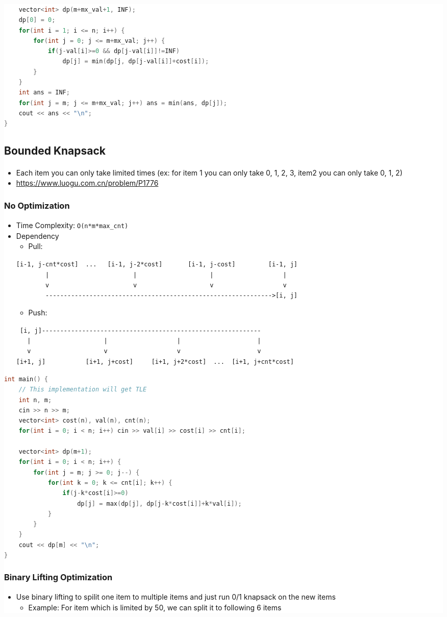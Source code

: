 ``` cpp
    vector<int> dp(m+mx_val+1, INF);
    dp[0] = 0;
    for(int i = 1; i <= n; i++) {
        for(int j = 0; j <= m+mx_val; j++) {
            if(j-val[i]>=0 && dp[j-val[i]]!=INF)
                dp[j] = min(dp[j, dp[j-val[i]]+cost[i]);
        }
    }
    int ans = INF;
    for(int j = m; j <= m+mx_val; j++) ans = min(ans, dp[j]);
    cout << ans << "\n";
}
```

## Bounded Knapsack
* Each item you can only take limited times (ex: for item 1 you can only take 0, 1, 2, 3, item2 you can only take 0, 1, 2)
* https://www.luogu.com.cn/problem/P1776
### No Optimization
* Time Complexity: `O(n*m*max_cnt)`
* Dependency
    + Pull:     
    ```
    [i-1, j-cnt*cost]  ...   [i-1, j-2*cost]       [i-1, j-cost]         [i-1, j]
            |                       |                    |                   |
            v                       v                    v                   v
            -------------------------------------------------------------->[i, j]
    ```
    + Push:
    ```
     [i, j]------------------------------------------------------------
       |                    |                   |                     |
       v                    v                   v                     v
    [i+1, j]           [i+1, j+cost]     [i+1, j+2*cost]  ...  [i+1, j+cnt*cost]
    ```
``` cpp
int main() {
    // This implementation will get TLE
    int n, m;
    cin >> n >> m;
    vector<int> cost(n), val(n), cnt(n);
    for(int i = 0; i < n; i++) cin >> val[i] >> cost[i] >> cnt[i];

    vector<int> dp(m+1);
    for(int i = 0; i < n; i++) {
        for(int j = m; j >= 0; j--) {
            for(int k = 0; k <= cnt[i]; k++) {
                if(j-k*cost[i]>=0)
                    dp[j] = max(dp[j], dp[j-k*cost[i]]+k*val[i]);
            }
        }
    }
    cout << dp[m] << "\n";
}
```
### Binary Lifting Optimization
* Use binary lifting to spilit one item to multiple items and just run 0/1 knapsack on the new items
    + Example: For item which is limited by 50, we can split it to following 6 items
    ```